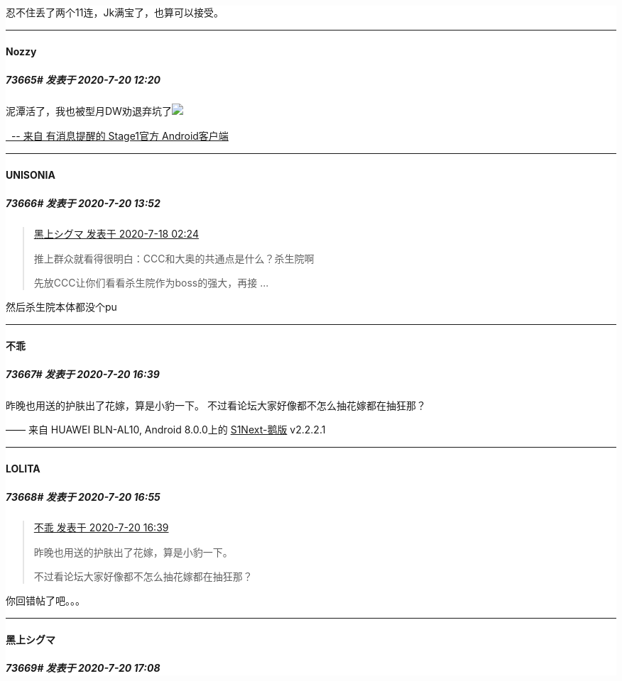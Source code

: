 忍不住丢了两个11连，Jk满宝了，也算可以接受。


*****

####  Nozzy
##### 73665#       发表于 2020-7-20 12:20


泥潭活了，我也被型月DW劝退弃坑了<img src="https://static.saraba1st.com/image/smiley/face2017/013.png" referrerpolicy="no-referrer">

[  -- 来自 有消息提醒的 Stage1官方 Android客户端](https://www.coolapk.com/apk/140634)


*****

####  UNISONIA
##### 73666#       发表于 2020-7-20 13:52


<blockquote><a href="httphttps://bbs.saraba1st.com/2b/forum.php?mod=redirect&amp;goto=findpost&amp;pid=48139700&amp;ptid=1085254" target="_blank">黑上シグマ 发表于 2020-7-18 02:24</a>

推上群众就看得很明白：CCC和大奥的共通点是什么？杀生院啊

先放CCC让你们看看杀生院作为boss的强大，再接 ...</blockquote>
然后杀生院本体都没个pu


*****

####  不乖
##### 73667#       发表于 2020-7-20 16:39


昨晚也用送的护肤出了花嫁，算是小豹一下。
不过看论坛大家好像都不怎么抽花嫁都在抽狂那？

—— 来自 HUAWEI BLN-AL10, Android 8.0.0上的 [S1Next-鹅版](https://github.com/ykrank/S1-Next/releases) v2.2.2.1


*****

####  LOLITA
##### 73668#       发表于 2020-7-20 16:55


<blockquote><a href="httphttps://bbs.saraba1st.com/2b/forum.php?mod=redirect&amp;goto=findpost&amp;pid=48163990&amp;ptid=1085254" target="_blank">不乖 发表于 2020-7-20 16:39</a>

昨晚也用送的护肤出了花嫁，算是小豹一下。

不过看论坛大家好像都不怎么抽花嫁都在抽狂那？</blockquote>
你回错帖了吧。。。


*****

####  黑上シグマ
##### 73669#       发表于 2020-7-20 17:08
